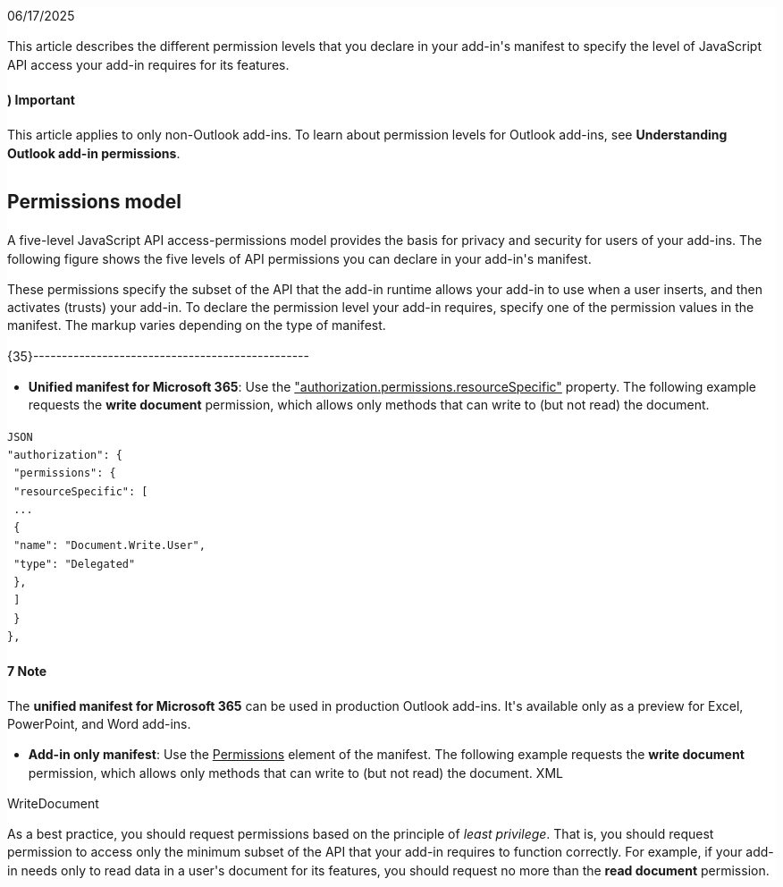 06/17/2025

This article describes the different permission levels that you declare in your add-in's manifest to specify the level of JavaScript API access your add-in requires for its features.

#### ) **Important**

This article applies to only non-Outlook add-ins. To learn about permission levels for Outlook add-ins, see **Understanding Outlook add-in permissions**.

## **Permissions model**

A five-level JavaScript API access-permissions model provides the basis for privacy and security for users of your add-ins. The following figure shows the five levels of API permissions you can declare in your add-in's manifest.

These permissions specify the subset of the API that the add-in runtime allows your add-in to use when a user inserts, and then activates (trusts) your add-in. To declare the permission level your add-in requires, specify one of the permission values in the manifest. The markup varies depending on the type of manifest.

{35}------------------------------------------------

- **Unified manifest for Microsoft 365**: Use the ["authorization.permissions.resourceSpecific"](https://learn.microsoft.com/en-us/microsoft-365/extensibility/schema/root-authorization-permissions#resourcespecific) property. The following example requests the **write document** permission, which allows only methods that can write to (but not read) the document.

```
JSON
"authorization": {
 "permissions": {
 "resourceSpecific": [
 ...
 {
 "name": "Document.Write.User",
 "type": "Delegated"
 },
 ]
 } 
},
```
#### 7 **Note**

The **unified manifest for Microsoft 365** can be used in production Outlook add-ins. It's available only as a preview for Excel, PowerPoint, and Word add-ins.

- **Add-in only manifest**: Use the [Permissions](https://learn.microsoft.com/en-us/javascript/api/manifest/permissions) element of the manifest. The following example requests the **write document** permission, which allows only methods that can write to (but not read) the document.
XML

<Permissions>WriteDocument</Permissions>

As a best practice, you should request permissions based on the principle of *least privilege*. That is, you should request permission to access only the minimum subset of the API that your add-in requires to function correctly. For example, if your add-in needs only to read data in a user's document for its features, you should request no more than the **read document** permission.
